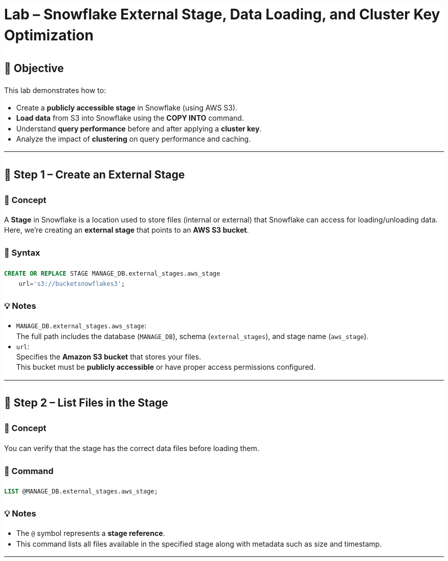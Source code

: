 # Lab – Snowflake External Stage, Data Loading, and Cluster Key Optimization

## 🎯 Objective
This lab demonstrates how to:
- Create a **publicly accessible stage** in Snowflake (using AWS S3).  
- **Load data** from S3 into Snowflake using the **COPY INTO** command.  
- Understand **query performance** before and after applying a **cluster key**.  
- Analyze the impact of **clustering** on query performance and caching.

---

## 🧩 Step 1 – Create an External Stage

### 📘 Concept
A **Stage** in Snowflake is a location used to store files (internal or external) that Snowflake can access for loading/unloading data.  
Here, we’re creating an **external stage** that points to an **AWS S3 bucket**.

### 🧠 Syntax
```sql
CREATE OR REPLACE STAGE MANAGE_DB.external_stages.aws_stage
    url='s3://bucketsnowflakes3';
```

### 💡 Notes
- `MANAGE_DB.external_stages.aws_stage`:  
  The full path includes the database (`MANAGE_DB`), schema (`external_stages`), and stage name (`aws_stage`).
- `url`:  
  Specifies the **Amazon S3 bucket** that stores your files.  
  This bucket must be **publicly accessible** or have proper access permissions configured.

---

## 🧾 Step 2 – List Files in the Stage

### 📘 Concept
You can verify that the stage has the correct data files before loading them.

### 🧠 Command
```sql
LIST @MANAGE_DB.external_stages.aws_stage;
```

### 💡 Notes
- The `@` symbol represents a **stage reference**.  
- This command lists all files available in the specified stage along with metadata such as size and timestamp.

---